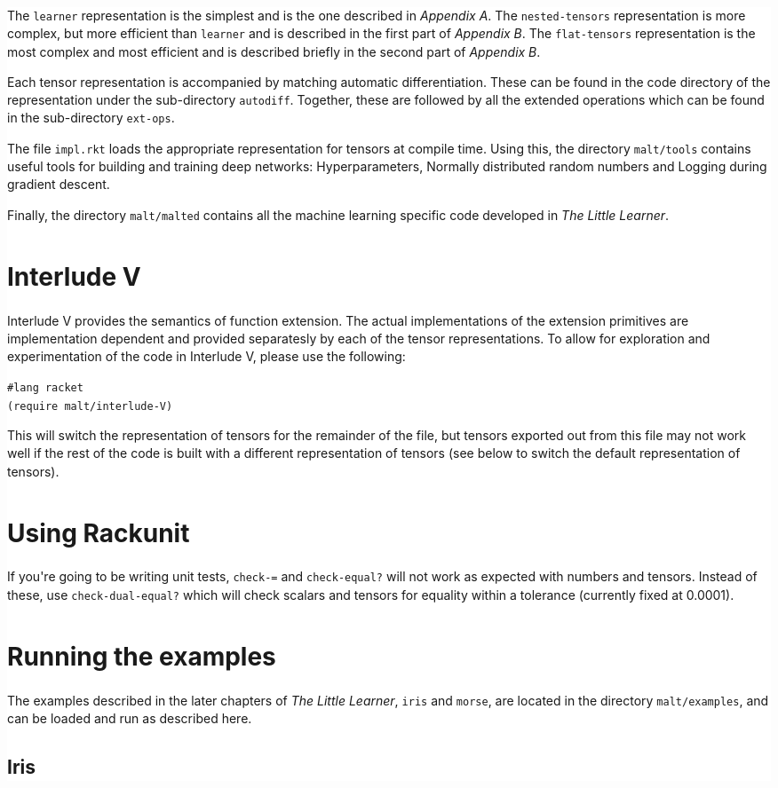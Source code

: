 The `learner` representation is the simplest and is the one described in *Appendix A*.
The `nested-tensors` representation is more complex, but more efficient than `learner` and is described in the first part of *Appendix B*.
The `flat-tensors` representation is the most complex and most efficient and is described briefly in the second part of *Appendix B*.

Each tensor representation is accompanied by matching automatic
differentiation. These can be found in the code directory of the
representation under the sub-directory `autodiff`. Together, these are
followed by all the extended operations which can be found in the
sub-directory `ext-ops`.

The file `impl.rkt` loads the appropriate representation for tensors
at compile time. Using this, the directory `malt/tools` contains
useful tools for building and training deep networks: Hyperparameters,
Normally distributed random numbers and Logging during gradient
descent.

Finally, the directory `malt/malted` contains all the machine learning
specific code developed in *The Little Learner*.

# Interlude V
Interlude V provides the semantics of function extension. The actual implementations
of the extension primitives are implementation dependent and provided separatesly
by each  of the tensor representations. To allow for exploration and experimentation
of the code in Interlude V, please use the following:

```racket
#lang racket
(require malt/interlude-V)
```

This will switch the representation of tensors for the remainder of the file,
but tensors exported out from this file may not work well if the
rest of the code is built with a different representation of tensors (see below to
switch the default representation of tensors).

# Using Rackunit
If you're going to be writing unit tests, `check-=` and `check-equal?` will not work
as expected with numbers and tensors. Instead of these, use `check-dual-equal?` which
will check scalars and tensors for equality within a tolerance (currently fixed at
0.0001).


# Running the examples

The examples described in the later chapters of *The Little Learner*, `iris` and `morse`, are located in the
directory `malt/examples`, and can be loaded and run as described here.

## Iris
